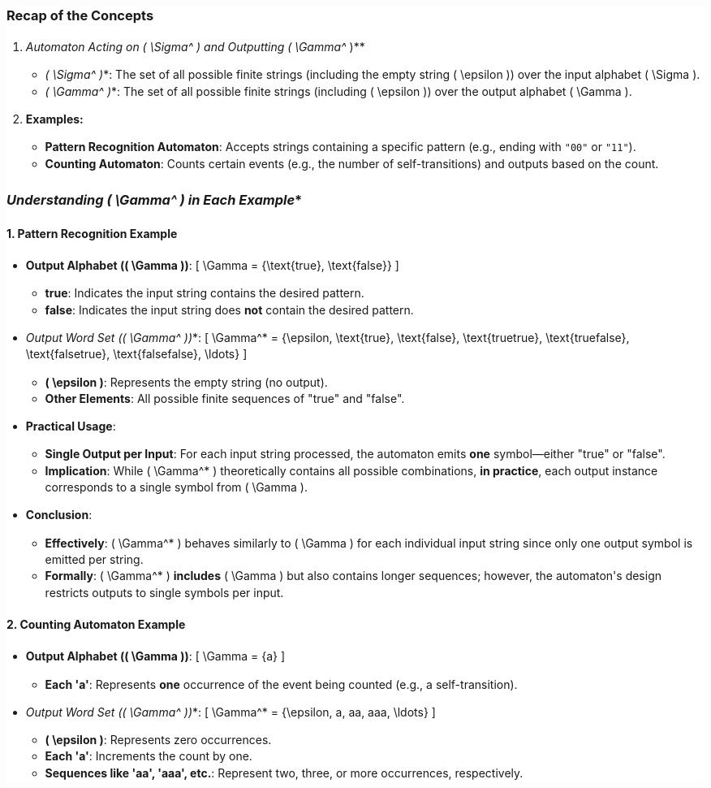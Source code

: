 ### **Recap of the Concepts**

1. **Automaton Acting on \( \Sigma^* \) and Outputting \( \Gamma^* \)**
   - **\( \Sigma^* \)**: The set of all possible finite strings (including the empty string \( \epsilon \)) over the input alphabet \( \Sigma \).
   - **\( \Gamma^* \)**: The set of all possible finite strings (including \( \epsilon \)) over the output alphabet \( \Gamma \).

2. **Examples:**
   - **Pattern Recognition Automaton**: Accepts strings containing a specific pattern (e.g., ending with `"00"` or `"11"`).
   - **Counting Automaton**: Counts certain events (e.g., the number of self-transitions) and outputs based on the count.

### **Understanding \( \Gamma^* \) in Each Example**

#### **1. Pattern Recognition Example**

- **Output Alphabet (\( \Gamma \))**:
  \[
  \Gamma = \{\text{true}, \text{false}\}
  \]
  - **true**: Indicates the input string contains the desired pattern.
  - **false**: Indicates the input string does **not** contain the desired pattern.

- **Output Word Set (\( \Gamma^* \))**:
  \[
  \Gamma^* = \{\epsilon, \text{true}, \text{false}, \text{truetrue}, \text{truefalse}, \text{falsetrue}, \text{falsefalse}, \ldots\}
  \]
  - **\( \epsilon \)**: Represents the empty string (no output).
  - **Other Elements**: All possible finite sequences of "true" and "false".

- **Practical Usage**:
  - **Single Output per Input**: For each input string processed, the automaton emits **one** symbol—either "true" or "false".
  - **Implication**: While \( \Gamma^* \) theoretically contains all possible combinations, **in practice**, each output instance corresponds to a single symbol from \( \Gamma \).
  
- **Conclusion**:
  - **Effectively**: \( \Gamma^* \) behaves similarly to \( \Gamma \) for each individual input string since only one output symbol is emitted per string.
  - **Formally**: \( \Gamma^* \) **includes** \( \Gamma \) but also contains longer sequences; however, the automaton's design restricts outputs to single symbols per input.

#### **2. Counting Automaton Example**

- **Output Alphabet (\( \Gamma \))**:
  \[
  \Gamma = \{a\}
  \]
  - **Each 'a'**: Represents **one** occurrence of the event being counted (e.g., a self-transition).

- **Output Word Set (\( \Gamma^* \))**:
  \[
  \Gamma^* = \{\epsilon, a, aa, aaa, \ldots\}
  \]
  - **\( \epsilon \)**: Represents zero occurrences.
  - **Each 'a'**: Increments the count by one.
  - **Sequences like 'aa', 'aaa', etc.**: Represent two, three, or more occurrences, respectively.
